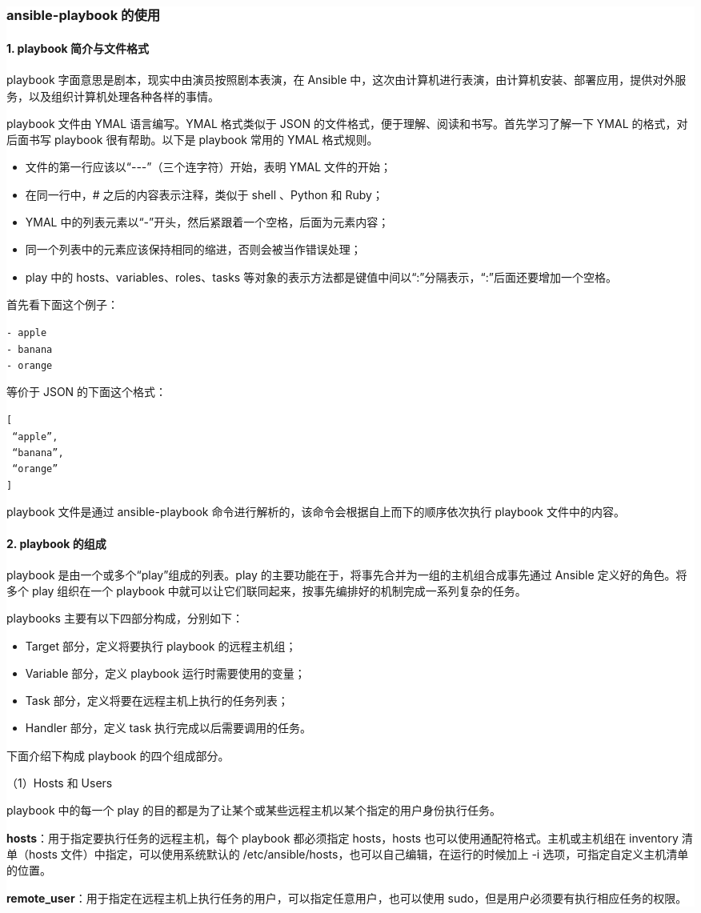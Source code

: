 <h3 data-nodeid="101702" class="">ansible-playbook 的使用</h3>
<h4 data-nodeid="101703">1. playbook 简介与文件格式</h4>
<p data-nodeid="101704">playbook 字面意思是剧本，现实中由演员按照剧本表演，在 Ansible 中，这次由计算机进行表演，由计算机安装、部署应用，提供对外服务，以及组织计算机处理各种各样的事情。</p>
<p data-nodeid="101705">playbook 文件由 YMAL 语言编写。YMAL 格式类似于 JSON 的文件格式，便于理解、阅读和书写。首先学习了解一下 YMAL 的格式，对后面书写 playbook 很有帮助。以下是 playbook 常用的 YMAL 格式规则。</p>
<ul data-nodeid="101706">
<li data-nodeid="101707">
<p data-nodeid="101708">文件的第一行应该以“---”（三个连字符）开始，表明 YMAL 文件的开始；</p>
</li>
<li data-nodeid="101709">
<p data-nodeid="101710">在同一行中，# 之后的内容表示注释，类似于 shell 、Python 和 Ruby；</p>
</li>
<li data-nodeid="101711">
<p data-nodeid="101712">YMAL 中的列表元素以“-”开头，然后紧跟着一个空格，后面为元素内容；</p>
</li>
<li data-nodeid="101713">
<p data-nodeid="101714">同一个列表中的元素应该保持相同的缩进，否则会被当作错误处理；</p>
</li>
<li data-nodeid="101715">
<p data-nodeid="101716">play 中的 hosts、variables、roles、tasks 等对象的表示方法都是键值中间以“:”分隔表示，“:”后面还要增加一个空格。</p>
</li>
</ul>
<p data-nodeid="101717">首先看下面这个例子：</p>
<pre data-nodeid="101718"><code>- apple
- banana
- orange
</code></pre>
<p data-nodeid="101719">等价于 JSON 的下面这个格式：</p>
<pre data-nodeid="101720"><code>[
 “apple”,
 “banana”,
 “orange”
]
</code></pre>
<p data-nodeid="101721">playbook 文件是通过 ansible-playbook 命令进行解析的，该命令会根据自上而下的顺序依次执行 playbook 文件中的内容。</p>
<h4 data-nodeid="101722">2. playbook 的组成</h4>
<p data-nodeid="101723">playbook 是由一个或多个“play”组成的列表。play 的主要功能在于，将事先合并为一组的主机组合成事先通过 Ansible 定义好的角色。将多个 play 组织在一个 playbook 中就可以让它们联同起来，按事先编排好的机制完成一系列复杂的任务。</p>
<p data-nodeid="101724">playbooks 主要有以下四部分构成，分别如下：</p>
<ul data-nodeid="101725">
<li data-nodeid="101726">
<p data-nodeid="101727">Target 部分，定义将要执行 playbook 的远程主机组；</p>
</li>
<li data-nodeid="101728">
<p data-nodeid="101729">Variable 部分，定义 playbook 运行时需要使用的变量；</p>
</li>
<li data-nodeid="101730">
<p data-nodeid="101731">Task 部分，定义将要在远程主机上执行的任务列表；</p>
</li>
<li data-nodeid="101732">
<p data-nodeid="101733">Handler 部分，定义 task 执行完成以后需要调用的任务。</p>
</li>
</ul>
<p data-nodeid="101734">下面介绍下构成 playbook 的四个组成部分。</p>
<p data-nodeid="101735">（1）Hosts 和 Users</p>
<p data-nodeid="101736">playbook 中的每一个 play 的目的都是为了让某个或某些远程主机以某个指定的用户身份执行任务。</p>
<p data-nodeid="101737"><strong data-nodeid="101894">hosts</strong>：用于指定要执行任务的远程主机，每个 playbook 都必须指定 hosts，hosts 也可以使用通配符格式。主机或主机组在 inventory 清单（hosts 文件）中指定，可以使用系统默认的 /etc/ansible/hosts，也可以自己编辑，在运行的时候加上 -i 选项，可指定自定义主机清单的位置。</p>
<p data-nodeid="101738"><strong data-nodeid="101901">remote_user</strong>：用于指定在远程主机上执行任务的用户，可以指定任意用户，也可以使用 sudo，但是用户必须要有执行相应任务的权限。</p>